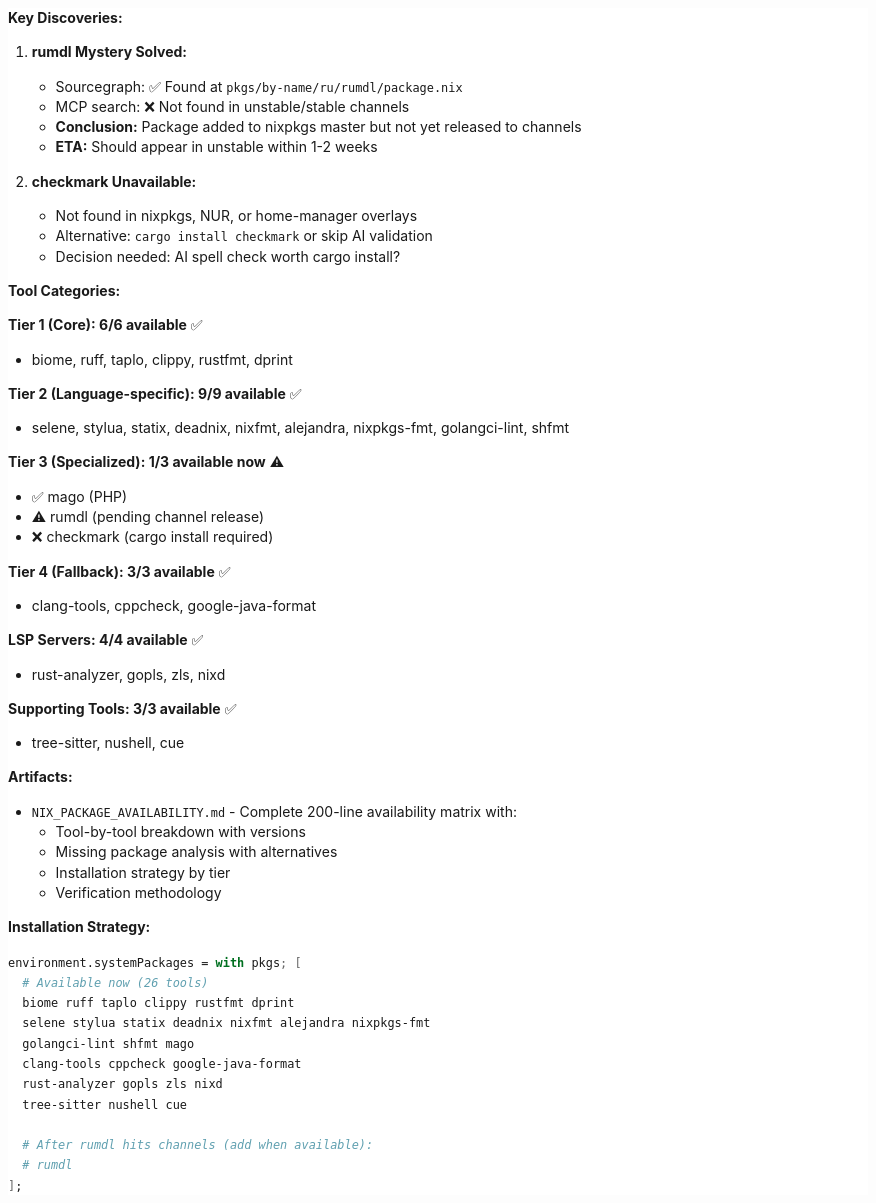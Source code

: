 **Key Discoveries:**

1. **rumdl Mystery Solved:**
   - Sourcegraph: ✅ Found at `pkgs/by-name/ru/rumdl/package.nix`
   - MCP search: ❌ Not found in unstable/stable channels
   - **Conclusion:** Package added to nixpkgs master but not yet released to channels
   - **ETA:** Should appear in unstable within 1-2 weeks

2. **checkmark Unavailable:**
   - Not found in nixpkgs, NUR, or home-manager overlays
   - Alternative: `cargo install checkmark` or skip AI validation
   - Decision needed: AI spell check worth cargo install?

**Tool Categories:**

**Tier 1 (Core): 6/6 available** ✅
- biome, ruff, taplo, clippy, rustfmt, dprint

**Tier 2 (Language-specific): 9/9 available** ✅
- selene, stylua, statix, deadnix, nixfmt, alejandra, nixpkgs-fmt, golangci-lint, shfmt

**Tier 3 (Specialized): 1/3 available now** ⚠️
- ✅ mago (PHP)
- ⚠️ rumdl (pending channel release)
- ❌ checkmark (cargo install required)

**Tier 4 (Fallback): 3/3 available** ✅
- clang-tools, cppcheck, google-java-format

**LSP Servers: 4/4 available** ✅
- rust-analyzer, gopls, zls, nixd

**Supporting Tools: 3/3 available** ✅
- tree-sitter, nushell, cue

**Artifacts:**
- `NIX_PACKAGE_AVAILABILITY.md` - Complete 200-line availability matrix with:
  - Tool-by-tool breakdown with versions
  - Missing package analysis with alternatives
  - Installation strategy by tier
  - Verification methodology

**Installation Strategy:**

```nix
environment.systemPackages = with pkgs; [
  # Available now (26 tools)
  biome ruff taplo clippy rustfmt dprint
  selene stylua statix deadnix nixfmt alejandra nixpkgs-fmt
  golangci-lint shfmt mago
  clang-tools cppcheck google-java-format
  rust-analyzer gopls zls nixd
  tree-sitter nushell cue

  # After rumdl hits channels (add when available):
  # rumdl
];
```
